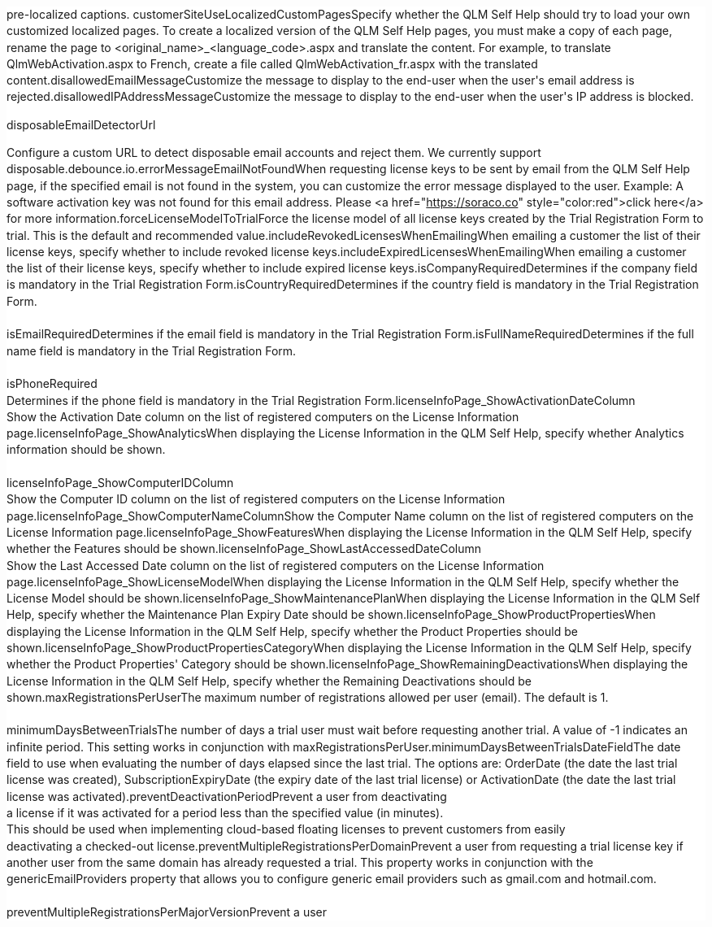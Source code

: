 pre-localized captions.  </td></tr><tr><td>customerSiteUseLocalizedCustomPages</td><td>Specify whether the QLM Self Help should try to load your own customized localized pages. To create a localized version of the QLM Self Help pages, you must make a copy of each page, rename the page to &#x3C;original_name>_&#x3C;language_code>.aspx and translate the content. For example, to translate QlmWebActivation.aspx to French, create a file called QlmWebActivation_fr.aspx with the translated content.</td></tr><tr><td>disallowedEmailMessage</td><td>Customize the message to display to the end-user when the user's email address is rejected.</td></tr><tr><td>disallowedIPAddressMessage</td><td>Customize the message to display to the end-user when the user's IP address is blocked.</td></tr><tr><td><p>disposableEmailDetectorUrl</p><p> </p></td><td>Configure a custom URL to detect disposable email accounts and reject them. We currently support disposable.debounce.io.</td></tr><tr><td>errorMessageEmailNotFound</td><td>When requesting license keys to be sent by email from the QLM Self Help page, if the specified email is not found in the system, you can customize the error message displayed to the user. Example: A software activation key was not found for this email address. Please &#x3C;a href="https://soraco.co" style="color:red">click here&#x3C;/a> for more information.</td></tr><tr><td>forceLicenseModelToTrial</td><td>Force the license model of all license keys created by the Trial Registration Form to trial. This is the default and recommended value.</td></tr><tr><td>includeRevokedLicensesWhenEmailing</td><td>When emailing a customer the list of their license keys, specify whether to include revoked license keys.</td></tr><tr><td>includeExpiredLicensesWhenEmailing</td><td>When emailing a customer the list of their license keys, specify whether to include expired license keys.</td></tr><tr><td>isCompanyRequired</td><td>Determines if the company field is mandatory in the Trial Registration Form.</td></tr><tr><td>isCountryRequired</td><td>Determines if the country field is mandatory in the Trial Registration Form.<br><br></td></tr><tr><td>isEmailRequired</td><td>Determines if the email field is mandatory in the Trial Registration Form.</td></tr><tr><td>isFullNameRequired</td><td>Determines if the full name field is mandatory in the Trial Registration Form.<br><br></td></tr><tr><td>isPhoneRequired</td><td><br>Determines if the phone field is mandatory in the Trial Registration Form.</td></tr><tr><td>licenseInfoPage_ShowActivationDateColumn<br></td><td>Show the Activation Date column on the list of registered computers on the License Information page.</td></tr><tr><td>licenseInfoPage_ShowAnalytics</td><td>When displaying the License Information in the QLM Self Help, specify whether Analytics information should be shown.<br><br></td></tr><tr><td>licenseInfoPage_ShowComputerIDColumn<br></td><td>Show the Computer ID column on the list of registered computers on the License Information page.</td></tr><tr><td>licenseInfoPage_ShowComputerNameColumn</td><td>Show the Computer Name column on the list of registered computers on the License Information page.</td></tr><tr><td>licenseInfoPage_ShowFeatures</td><td>When displaying the License Information in the QLM Self Help, specify whether the Features should be shown.</td></tr><tr><td>licenseInfoPage_ShowLastAccessedDateColumn<br></td><td>Show the Last Accessed Date column on the list of registered computers on the License Information page.</td></tr><tr><td>licenseInfoPage_ShowLicenseModel</td><td>When displaying the License Information in the QLM Self Help, specify whether the License Model should be shown.</td></tr><tr><td>licenseInfoPage_ShowMaintenancePlan</td><td>When displaying the License Information in the QLM Self Help, specify whether the Maintenance Plan Expiry Date should be shown.</td></tr><tr><td>licenseInfoPage_ShowProductProperties</td><td>When displaying the License Information in the QLM Self Help, specify whether the Product Properties should be shown.</td></tr><tr><td>licenseInfoPage_ShowProductPropertiesCategory</td><td>When displaying the License Information in the QLM Self Help, specify whether the Product Properties' Category should be shown.</td></tr><tr><td>licenseInfoPage_ShowRemainingDeactivations</td><td>When displaying the License Information in the QLM Self Help, specify whether the Remaining Deactivations should be shown.</td></tr><tr><td>maxRegistrationsPerUser</td><td>The maximum number of registrations allowed per user (email). The default is 1.<br><br></td></tr><tr><td>minimumDaysBetweenTrials</td><td>The number of days a trial user must wait before requesting another trial. A value of -1 indicates an infinite period. This setting works in conjunction with maxRegistrationsPerUser.</td></tr><tr><td>minimumDaysBetweenTrialsDateField</td><td>The date field to use when evaluating the number of days elapsed since the last trial. The options are: OrderDate (the date the last trial license was created), SubscriptionExpiryDate (the expiry date of the last trial license) or ActivationDate (the date the last trial license was activated).</td></tr><tr><td>preventDeactivationPeriod</td><td>Prevent a user from deactivating<br>a license if it was activated for a period less than the specified value (in minutes).<br>This should be used when implementing cloud-based floating licenses to prevent customers from easily<br>deactivating a checked-out license.</td></tr><tr><td>preventMultipleRegistrationsPerDomain</td><td>Prevent a user from requesting a trial license key if another user from the same domain has already requested a trial. This property works in conjunction with the genericEmailProviders property that allows you to configure generic email providers such as gmail.com and hotmail.com.<br><br></td></tr><tr><td>preventMultipleRegistrationsPerMajorVersion</td><td>Prevent a user